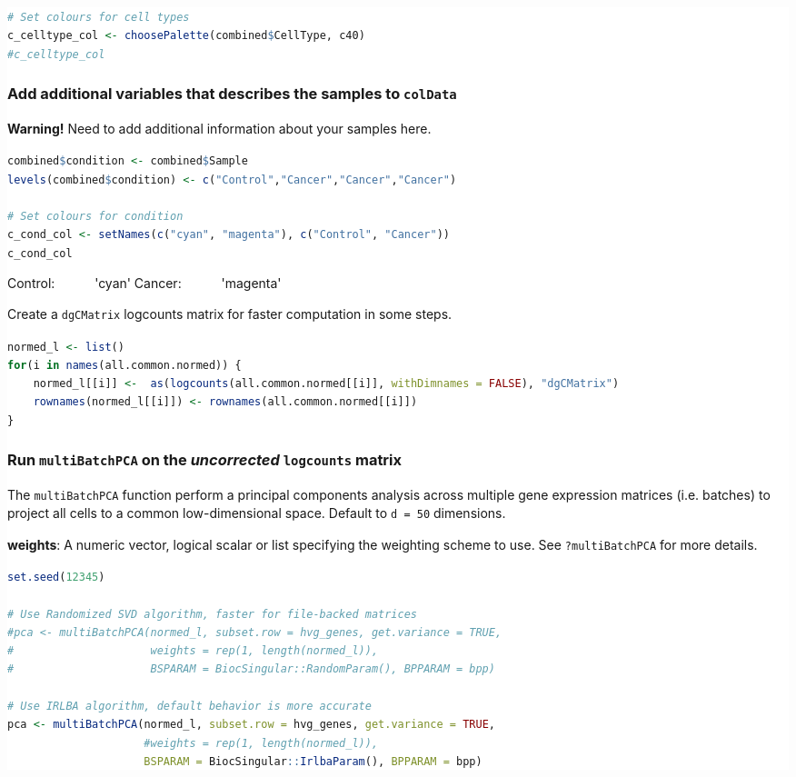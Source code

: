 
```R
# Set colours for cell types
c_celltype_col <- choosePalette(combined$CellType, c40)
#c_celltype_col
```

### Add additional variables that describes the samples  to `colData`

<div class="alert alert-warning">
    <strong>Warning!</strong> Need to add additional information about your samples here.
</div>


```R
combined$condition <- combined$Sample
levels(combined$condition) <- c("Control","Cancer","Cancer","Cancer")

# Set colours for condition
c_cond_col <- setNames(c("cyan", "magenta"), c("Control", "Cancer"))
c_cond_col
```


<style>
.dl-inline {width: auto; margin:0; padding: 0}
.dl-inline>dt, .dl-inline>dd {float: none; width: auto; display: inline-block}
.dl-inline>dt::after {content: ":\0020"; padding-right: .5ex}
.dl-inline>dt:not(:first-of-type) {padding-left: .5ex}
</style><dl class=dl-inline><dt>Control</dt><dd>'cyan'</dd><dt>Cancer</dt><dd>'magenta'</dd></dl>



Create a `dgCMatrix` logcounts matrix for faster computation in some steps.


```R
normed_l <- list()
for(i in names(all.common.normed)) {
    normed_l[[i]] <-  as(logcounts(all.common.normed[[i]], withDimnames = FALSE), "dgCMatrix")
    rownames(normed_l[[i]]) <- rownames(all.common.normed[[i]])
}
```

### Run `multiBatchPCA` on the *uncorrected* `logcounts` matrix

The `multiBatchPCA` function perform a principal components analysis across multiple gene expression matrices (i.e. batches) to project all cells to a common low-dimensional space. Default to `d = 50` dimensions.

**weights**: A numeric vector, logical scalar or list specifying the weighting scheme to use. See `?multiBatchPCA` for more details.


```R
set.seed(12345)

# Use Randomized SVD algorithm, faster for file-backed matrices
#pca <- multiBatchPCA(normed_l, subset.row = hvg_genes, get.variance = TRUE, 
#                     weights = rep(1, length(normed_l)), 
#                     BSPARAM = BiocSingular::RandomParam(), BPPARAM = bpp)

# Use IRLBA algorithm, default behavior is more accurate
pca <- multiBatchPCA(normed_l, subset.row = hvg_genes, get.variance = TRUE, 
                     #weights = rep(1, length(normed_l)), 
                     BSPARAM = BiocSingular::IrlbaParam(), BPPARAM = bpp)
```

